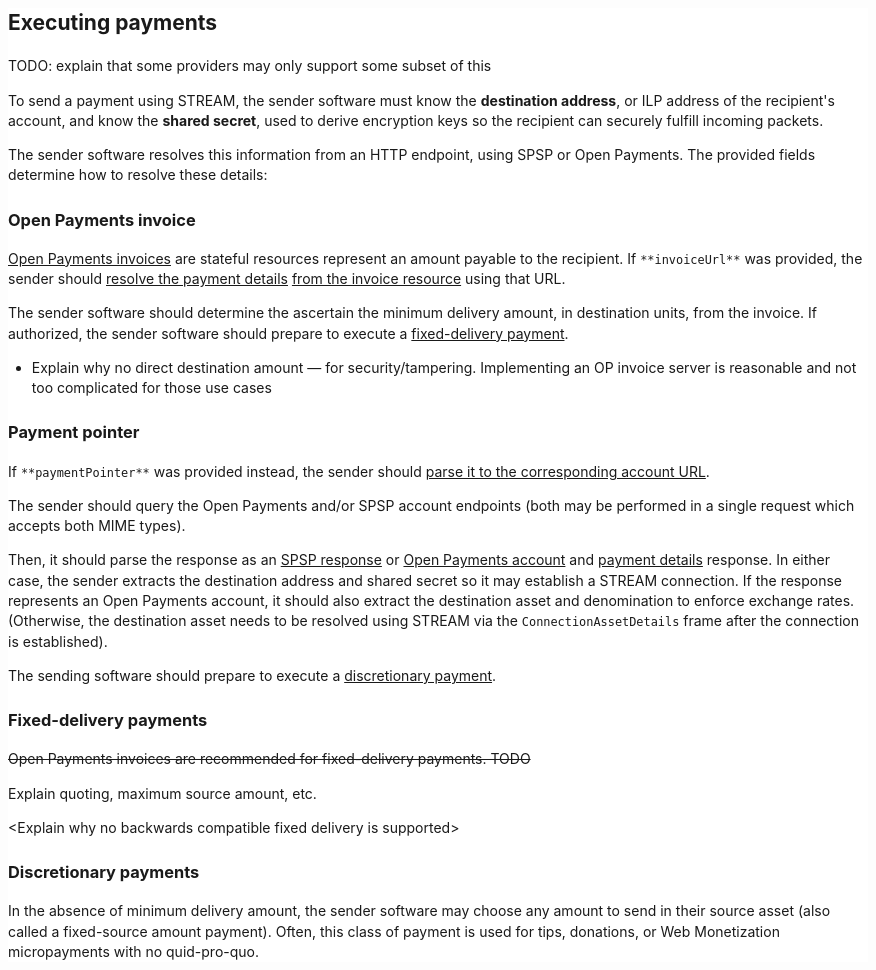 ## Executing payments

TODO: explain that some providers may only support some subset of this

To send a payment using STREAM, the sender software must know the **destination address**, or ILP address of the recipient's account, and know the **shared secret**, used to derive encryption keys so the recipient can securely fulfill incoming packets.

The sender software resolves this information from an HTTP endpoint, using SPSP or Open Payments. The provided fields determine how to resolve these details:

### Open Payments invoice

[Open Payments invoices](https://docs.openpayments.dev/invoices) are stateful resources represent an amount payable to the recipient. If `**invoiceUrl**` was provided, the sender should [resolve the payment details](https://docs.openpayments.dev/payments) [from the invoice resource](https://docs.openpayments.dev/invoices) using that URL.

The sender software should determine the ascertain the minimum delivery amount, in destination units, from the invoice. If authorized, the sender software should prepare to execute a [fixed-delivery payment]().

- Explain why no direct destination amount — for security/tampering. Implementing an OP invoice server is reasonable and not too complicated for those use cases

### Payment pointer

If `**paymentPointer**` was provided instead, the sender should [parse it to the corresponding account URL](https://paymentpointers.org/syntax-resolution/).

The sender should query the Open Payments and/or SPSP account endpoints (both may be performed in a single request which accepts both MIME types).

Then, it should parse the response as an [SPSP response](https://interledger.org/rfcs/0009-simple-payment-setup-protocol/#query-get-spsp-endpoint) or [Open Payments account](https://docs.openpayments.dev/accounts#get) and [payment details](https://docs.openpayments.dev/payments) response. In either case, the sender extracts the destination address and shared secret so it may establish a STREAM connection. If the response represents an Open Payments account, it should also extract the destination asset and denomination to enforce exchange rates. (Otherwise, the destination asset needs to be resolved using STREAM via the `ConnectionAssetDetails` frame after the connection is established).

The sending software should prepare to execute a [discretionary payment]().

### Fixed-delivery payments

~~Open Payments invoices are recommended for fixed-delivery payments. TODO~~

Explain quoting, maximum source amount, etc.

<Explain why no backwards compatible fixed delivery is supported&gt;

### Discretionary payments

In the absence of minimum delivery amount, the sender software may choose any amount to send in their source asset (also called a fixed-source amount payment). Often, this class of payment is used for tips, donations, or Web Monetization micropayments with no quid-pro-quo.
